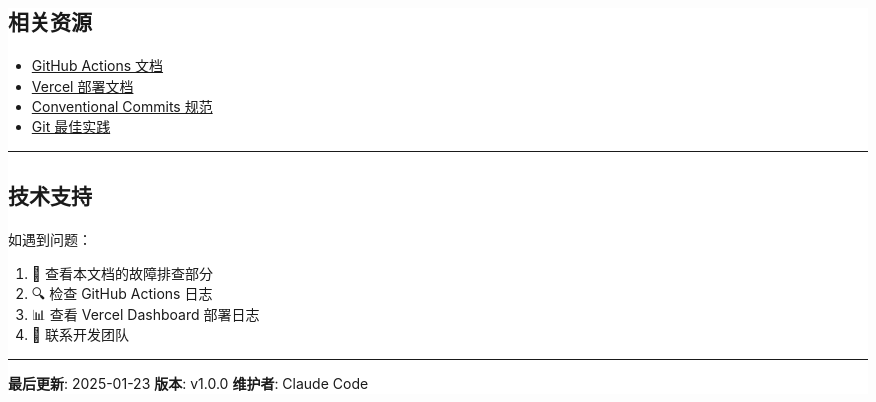 
## 相关资源

- [GitHub Actions 文档](https://docs.github.com/en/actions)
- [Vercel 部署文档](https://vercel.com/docs)
- [Conventional Commits 规范](https://www.conventionalcommits.org/)
- [Git 最佳实践](https://git-scm.com/book/zh/v2)

---

## 技术支持

如遇到问题：

1. 📖 查看本文档的故障排查部分
2. 🔍 检查 GitHub Actions 日志
3. 📊 查看 Vercel Dashboard 部署日志
4. 💬 联系开发团队

---

**最后更新**: 2025-01-23
**版本**: v1.0.0
**维护者**: Claude Code
